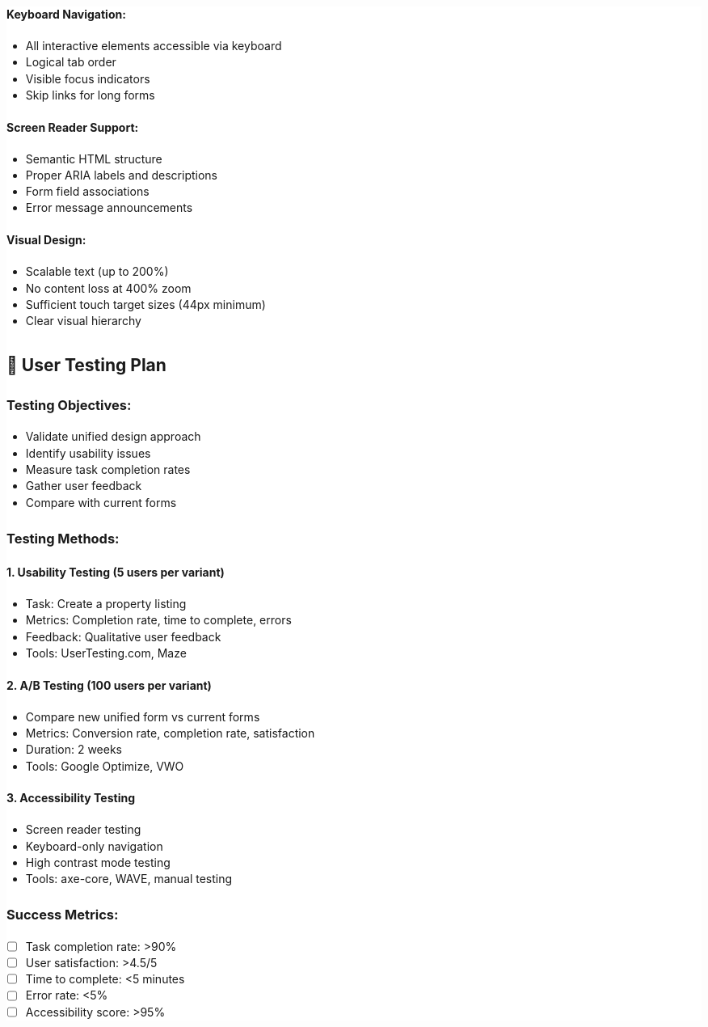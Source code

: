 #### **Keyboard Navigation:**
- All interactive elements accessible via keyboard
- Logical tab order
- Visible focus indicators
- Skip links for long forms

#### **Screen Reader Support:**
- Semantic HTML structure
- Proper ARIA labels and descriptions
- Form field associations
- Error message announcements

#### **Visual Design:**
- Scalable text (up to 200%)
- No content loss at 400% zoom
- Sufficient touch target sizes (44px minimum)
- Clear visual hierarchy

## 🧪 **User Testing Plan**

### **Testing Objectives:**
- Validate unified design approach
- Identify usability issues
- Measure task completion rates
- Gather user feedback
- Compare with current forms

### **Testing Methods:**

#### **1. Usability Testing (5 users per variant)**
- Task: Create a property listing
- Metrics: Completion rate, time to complete, errors
- Feedback: Qualitative user feedback
- Tools: UserTesting.com, Maze

#### **2. A/B Testing (100 users per variant)**
- Compare new unified form vs current forms
- Metrics: Conversion rate, completion rate, satisfaction
- Duration: 2 weeks
- Tools: Google Optimize, VWO

#### **3. Accessibility Testing**
- Screen reader testing
- Keyboard-only navigation
- High contrast mode testing
- Tools: axe-core, WAVE, manual testing

### **Success Metrics:**
- [ ] Task completion rate: >90%
- [ ] User satisfaction: >4.5/5
- [ ] Time to complete: <5 minutes
- [ ] Error rate: <5%
- [ ] Accessibility score: >95%
